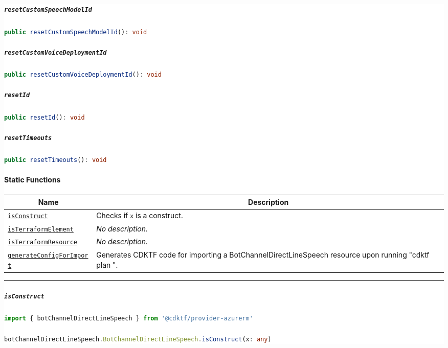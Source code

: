##### `resetCustomSpeechModelId` <a name="resetCustomSpeechModelId" id="@cdktf/provider-azurerm.botChannelDirectLineSpeech.BotChannelDirectLineSpeech.resetCustomSpeechModelId"></a>

```typescript
public resetCustomSpeechModelId(): void
```

##### `resetCustomVoiceDeploymentId` <a name="resetCustomVoiceDeploymentId" id="@cdktf/provider-azurerm.botChannelDirectLineSpeech.BotChannelDirectLineSpeech.resetCustomVoiceDeploymentId"></a>

```typescript
public resetCustomVoiceDeploymentId(): void
```

##### `resetId` <a name="resetId" id="@cdktf/provider-azurerm.botChannelDirectLineSpeech.BotChannelDirectLineSpeech.resetId"></a>

```typescript
public resetId(): void
```

##### `resetTimeouts` <a name="resetTimeouts" id="@cdktf/provider-azurerm.botChannelDirectLineSpeech.BotChannelDirectLineSpeech.resetTimeouts"></a>

```typescript
public resetTimeouts(): void
```

#### Static Functions <a name="Static Functions" id="Static Functions"></a>

| **Name** | **Description** |
| --- | --- |
| <code><a href="#@cdktf/provider-azurerm.botChannelDirectLineSpeech.BotChannelDirectLineSpeech.isConstruct">isConstruct</a></code> | Checks if `x` is a construct. |
| <code><a href="#@cdktf/provider-azurerm.botChannelDirectLineSpeech.BotChannelDirectLineSpeech.isTerraformElement">isTerraformElement</a></code> | *No description.* |
| <code><a href="#@cdktf/provider-azurerm.botChannelDirectLineSpeech.BotChannelDirectLineSpeech.isTerraformResource">isTerraformResource</a></code> | *No description.* |
| <code><a href="#@cdktf/provider-azurerm.botChannelDirectLineSpeech.BotChannelDirectLineSpeech.generateConfigForImport">generateConfigForImport</a></code> | Generates CDKTF code for importing a BotChannelDirectLineSpeech resource upon running "cdktf plan <stack-name>". |

---

##### `isConstruct` <a name="isConstruct" id="@cdktf/provider-azurerm.botChannelDirectLineSpeech.BotChannelDirectLineSpeech.isConstruct"></a>

```typescript
import { botChannelDirectLineSpeech } from '@cdktf/provider-azurerm'

botChannelDirectLineSpeech.BotChannelDirectLineSpeech.isConstruct(x: any)
```
